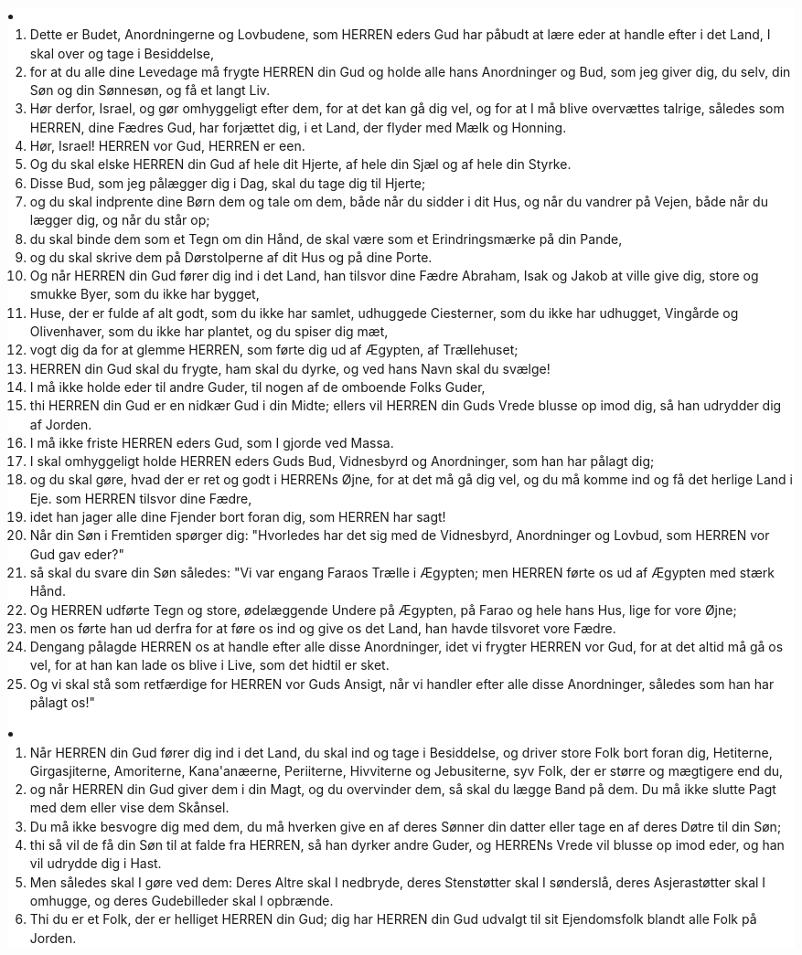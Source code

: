   </li>
  <li>
    <ol>
      <li>Dette er Budet, Anordningerne og Lovbudene, som HERREN eders Gud har påbudt at lære eder at handle efter i det Land, I skal over og tage i Besiddelse,</li>
      <li>for at du alle dine Levedage må frygte HERREN din Gud og holde alle hans Anordninger og Bud, som jeg giver dig, du selv, din Søn og din Sønnesøn, og få et langt Liv.</li>
      <li>Hør derfor, Israel, og gør omhyggeligt efter dem, for at det kan gå dig vel, og for at I må blive overvættes talrige, således som HERREN, dine Fædres Gud, har forjættet dig, i et Land, der flyder med Mælk og Honning.</li>
      <li>Hør, Israel! HERREN vor Gud, HERREN er een.</li>
      <li>Og du skal elske HERREN din Gud af hele dit Hjerte, af hele din Sjæl og af hele din Styrke.</li>
      <li>Disse Bud, som jeg pålægger dig i Dag, skal du tage dig til Hjerte;</li>
      <li>og du skal indprente dine Børn dem og tale om dem, både når du sidder i dit Hus, og når du vandrer på Vejen, både når du lægger dig, og når du står op;</li>
      <li>du skal binde dem som et Tegn om din Hånd, de skal være som et Erindringsmærke på din Pande,</li>
      <li>og du skal skrive dem på Dørstolperne af dit Hus og på dine Porte.</li>
      <li>Og når HERREN din Gud fører dig ind i det Land, han tilsvor dine Fædre Abraham, Isak og Jakob at ville give dig, store og smukke Byer, som du ikke har bygget,</li>
      <li>Huse, der er fulde af alt godt, som du ikke har samlet, udhuggede Ciesterner, som du ikke har udhugget, Vingårde og Olivenhaver, som du ikke har plantet, og du spiser dig mæt,</li>
      <li>vogt dig da for at glemme HERREN, som førte dig ud af Ægypten, af Trællehuset;</li>
      <li>HERREN din Gud skal du frygte, ham skal du dyrke, og ved hans Navn skal du svælge!</li>
      <li>I må ikke holde eder til andre Guder, til nogen af de omboende Folks Guder,</li>
      <li>thi HERREN din Gud er en nidkær Gud i din Midte; ellers vil HERREN din Guds Vrede blusse op imod dig, så han udrydder dig af Jorden.</li>
      <li>I må ikke friste HERREN eders Gud, som I gjorde ved Massa.</li>
      <li>I skal omhyggeligt holde HERREN eders Guds Bud, Vidnesbyrd og Anordninger, som han har pålagt dig;</li>
      <li>og du skal gøre, hvad der er ret og godt i HERRENs Øjne, for at det må gå dig vel, og du må komme ind og få det herlige Land i Eje. som HERREN tilsvor dine Fædre,</li>
      <li>idet han jager alle dine Fjender bort foran dig, som HERREN har sagt!</li>
      <li>Når din Søn i Fremtiden spørger dig: "Hvorledes har det sig med de Vidnesbyrd, Anordninger og Lovbud, som HERREN vor Gud gav eder?"</li>
      <li>så skal du svare din Søn således: "Vi var engang Faraos Trælle i Ægypten; men HERREN førte os ud af Ægypten med stærk Hånd.</li>
      <li>Og HERREN udførte Tegn og store, ødelæggende Undere på Ægypten, på Farao og hele hans Hus, lige for vore Øjne;</li>
      <li>men os førte han ud derfra for at føre os ind og give os det Land, han havde tilsvoret vore Fædre.</li>
      <li>Dengang pålagde HERREN os at handle efter alle disse Anordninger, idet vi frygter HERREN vor Gud, for at det altid må gå os vel, for at han kan lade os blive i Live, som det hidtil er sket.</li>
      <li>Og vi skal stå som retfærdige for HERREN vor Guds Ansigt, når vi handler efter alle disse Anordninger, således som han har pålagt os!"</li>
    </ol>
  </li>
  <li>
    <ol>
      <li>Når HERREN din Gud fører dig ind i det Land, du skal ind og tage i Besiddelse, og driver store Folk bort foran dig, Hetiterne, Girgasjiterne, Amoriterne, Kana'anæerne, Periiterne, Hivviterne og Jebusiterne, syv Folk, der er større og mægtigere end du,</li>
      <li>og når HERREN din Gud giver dem i din Magt, og du overvinder dem, så skal du lægge Band på dem. Du må ikke slutte Pagt med dem eller vise dem Skånsel.</li>
      <li>Du må ikke besvogre dig med dem, du må hverken give en af deres Sønner din datter eller tage en af deres Døtre til din Søn;</li>
      <li>thi så vil de få din Søn til at falde fra HERREN, så han dyrker andre Guder, og HERRENs Vrede vil blusse op imod eder, og han vil udrydde dig i Hast.</li>
      <li>Men således skal I gøre ved dem: Deres Altre skal I nedbryde, deres Stenstøtter skal I sønderslå, deres Asjerastøtter skal I omhugge, og deres Gudebilleder skal I opbrænde.</li>
      <li>Thi du er et Folk, der er helliget HERREN din Gud; dig har HERREN din Gud udvalgt til sit Ejendomsfolk blandt alle Folk på Jorden.</li>
